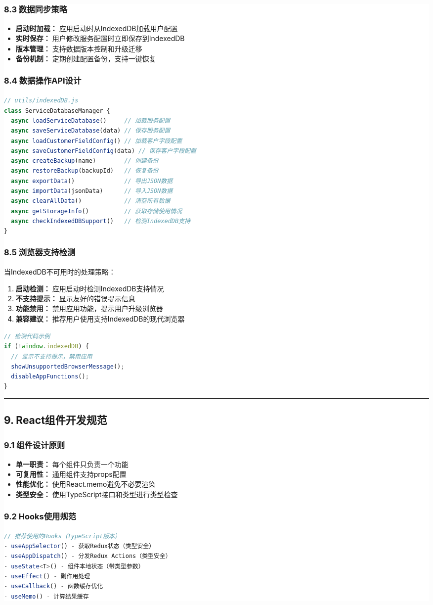 ### 8.3 数据同步策略
- **启动时加载：** 应用启动时从IndexedDB加载用户配置
- **实时保存：** 用户修改服务配置时立即保存到IndexedDB
- **版本管理：** 支持数据版本控制和升级迁移
- **备份机制：** 定期创建配置备份，支持一键恢复

### 8.4 数据操作API设计
```javascript
// utils/indexedDB.js
class ServiceDatabaseManager {
  async loadServiceDatabase()     // 加载服务配置
  async saveServiceDatabase(data) // 保存服务配置
  async loadCustomerFieldConfig() // 加载客户字段配置
  async saveCustomerFieldConfig(data) // 保存客户字段配置
  async createBackup(name)        // 创建备份
  async restoreBackup(backupId)   // 恢复备份
  async exportData()              // 导出JSON数据
  async importData(jsonData)      // 导入JSON数据
  async clearAllData()            // 清空所有数据
  async getStorageInfo()          // 获取存储使用情况
  async checkIndexedDBSupport()   // 检测IndexedDB支持
}
```

### 8.5 浏览器支持检测
当IndexedDB不可用时的处理策略：
1. **启动检测：** 应用启动时检测IndexedDB支持情况
2. **不支持提示：** 显示友好的错误提示信息
3. **功能禁用：** 禁用应用功能，提示用户升级浏览器
4. **兼容建议：** 推荐用户使用支持IndexedDB的现代浏览器

```javascript
// 检测代码示例
if (!window.indexedDB) {
  // 显示不支持提示，禁用应用
  showUnsupportedBrowserMessage();
  disableAppFunctions();
}
```

---

## 9. React组件开发规范

### 9.1 组件设计原则
- **单一职责：** 每个组件只负责一个功能
- **可复用性：** 通用组件支持props配置
- **性能优化：** 使用React.memo避免不必要渲染
- **类型安全：** 使用TypeScript接口和类型进行类型检查

### 9.2 Hooks使用规范
```typescript
// 推荐使用的Hooks（TypeScript版本）
- useAppSelector() - 获取Redux状态（类型安全）
- useAppDispatch() - 分发Redux Actions（类型安全）
- useState<T>() - 组件本地状态（带类型参数）
- useEffect() - 副作用处理
- useCallback() - 函数缓存优化
- useMemo() - 计算结果缓存
```
